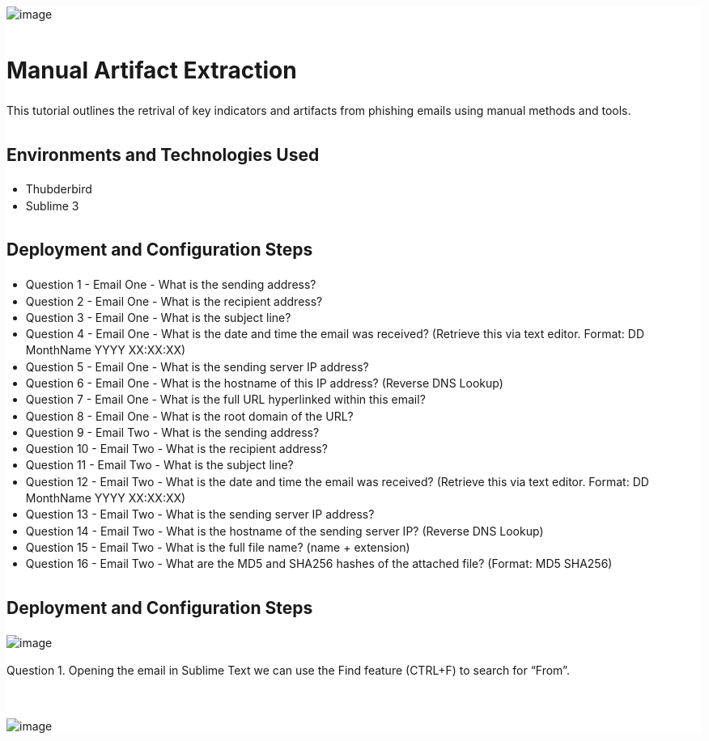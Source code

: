 <img width="573" alt="image" src="https://github.com/RMBaez/Artifact-Extraction/assets/170957530/44d93275-745c-4860-a7c9-11564b500093">


<h1> Manual Artifact Extraction </h1>
This tutorial outlines the retrival of key indicators and artifacts from phishing emails using manual methods and tools.
<br />



<h2>Environments and Technologies Used</h2>

- Thubderbird
- Sublime 3



<h2>Deployment and Configuration Steps</h2>

- Question 1 - Email One - What is the sending address?
- Question 2 - Email One - What is the recipient address?
- Question 3 - Email One - What is the subject line?
- Question 4 - Email One - What is the date and time the email was received? (Retrieve this via text editor. Format: DD MonthName YYYY XX:XX:XX)
- Question 5 - Email One - What is the sending server IP address?
- Question 6 - Email One - What is the hostname of this IP address? (Reverse DNS Lookup)
- Question 7 - Email One - What is the full URL hyperlinked within this email?
- Question 8 - Email One - What is the root domain of the URL?
- Question 9 - Email Two - What is the sending address?
- Question 10 - Email Two - What is the recipient address?
- Question 11 - Email Two - What is the subject line?
- Question 12 - Email Two - What is the date and time the email was received? (Retrieve this via text editor. Format: DD MonthName YYYY XX:XX:XX)
- Question 13 - Email Two - What is the sending server IP address?
- Question 14 - Email Two - What is the hostname of the sending server IP? (Reverse DNS Lookup)
- Question 15 - Email Two - What is the full file name? (name + extension)
- Question 16 - Email Two - What are the MD5 and SHA256 hashes of the attached file? (Format: MD5 SHA256)



<h2>Deployment and Configuration Steps</h2>

<p>
<img width="538" alt="image" src="https://github.com/RMBaez/Artifact-Extraction/assets/170957530/54936881-ced9-41cd-9a83-217b9da3594e">
</p>

<p>
Question 1. Opening the email in Sublime Text we can use the Find feature (CTRL+F) to search for “From”.
</p>
<br />


<p>
<img <img width="538" alt="image" src="https://github.com/RMBaez/Artifact-Extraction/assets/170957530/fdc12ecd-417a-43ce-9efb-4dff452d34f6">
</p>
